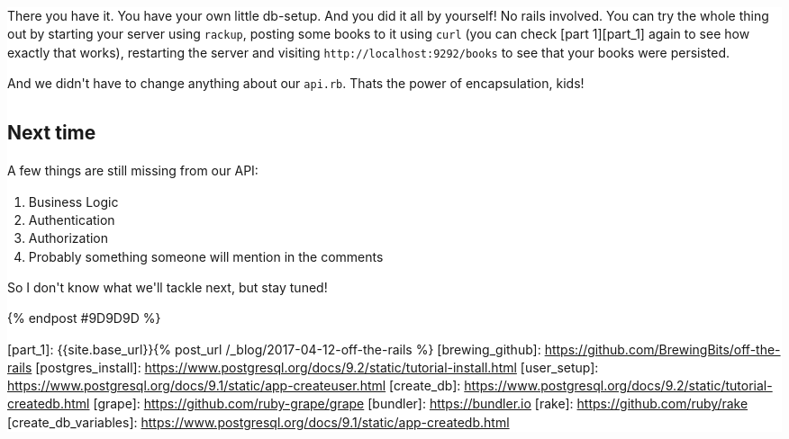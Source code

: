 There you have it. You have your own little db-setup. And you did it all by
yourself! No rails involved. You can try the whole thing out by starting your
server using `rackup`, posting some books to it using `curl` (you can check
[part 1][part_1] again to see how exactly that works), restarting the server and
visiting `http://localhost:9292/books` to see that your books were persisted.

And we didn't have to change anything about our `api.rb`. Thats the power of
encapsulation, kids!

## Next time

A few things are still missing from our API:
1. Business Logic
1. Authentication
1. Authorization
1. Probably something someone will mention in the comments

So I don't know what we'll tackle next, but stay tuned!

{% endpost #9D9D9D %}

[part_1]: {{site.base_url}}{% post_url /_blog/2017-04-12-off-the-rails %}
[brewing_github]: https://github.com/BrewingBits/off-the-rails
[postgres_install]: https://www.postgresql.org/docs/9.2/static/tutorial-install.html
[user_setup]: https://www.postgresql.org/docs/9.1/static/app-createuser.html
[create_db]: https://www.postgresql.org/docs/9.2/static/tutorial-createdb.html
[grape]: https://github.com/ruby-grape/grape
[bundler]: https://bundler.io
[rake]: https://github.com/ruby/rake
[create_db_variables]: https://www.postgresql.org/docs/9.1/static/app-createdb.html
